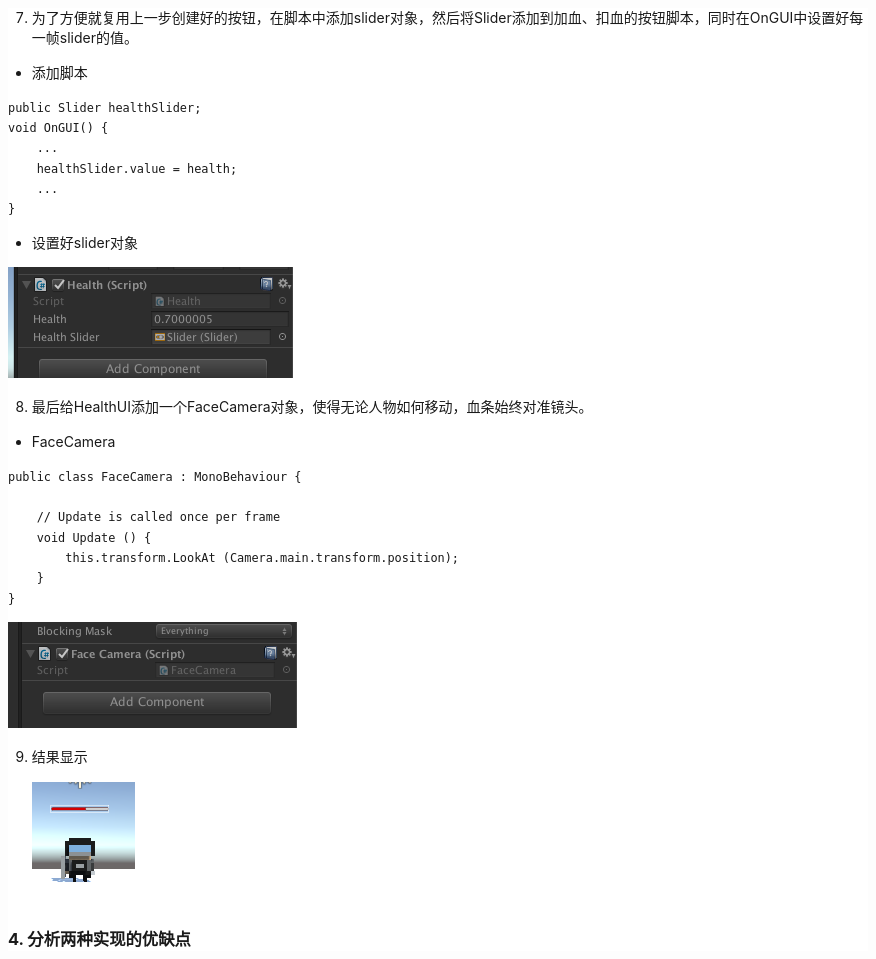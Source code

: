 7. 为了方便就复用上一步创建好的按钮，在脚本中添加slider对象，然后将Slider添加到加血、扣血的按钮脚本，同时在OnGUI中设置好每一帧slider的值。

* 添加脚本

~~~
public Slider healthSlider;
void OnGUI() {
	...
	healthSlider.value = health;
	...
}
~~~

* 设置好slider对象

![11](pic/11.png)

8. 最后给HealthUI添加一个FaceCamera对象，使得无论人物如何移动，血条始终对准镜头。

* FaceCamera

```
public class FaceCamera : MonoBehaviour {
	
	// Update is called once per frame
	void Update () {
		this.transform.LookAt (Camera.main.transform.position);
	}
}
```

![12](pic/12.png)

9. 结果显示

   ![15](pic/15.png)

### 4. 分析两种实现的优缺点
